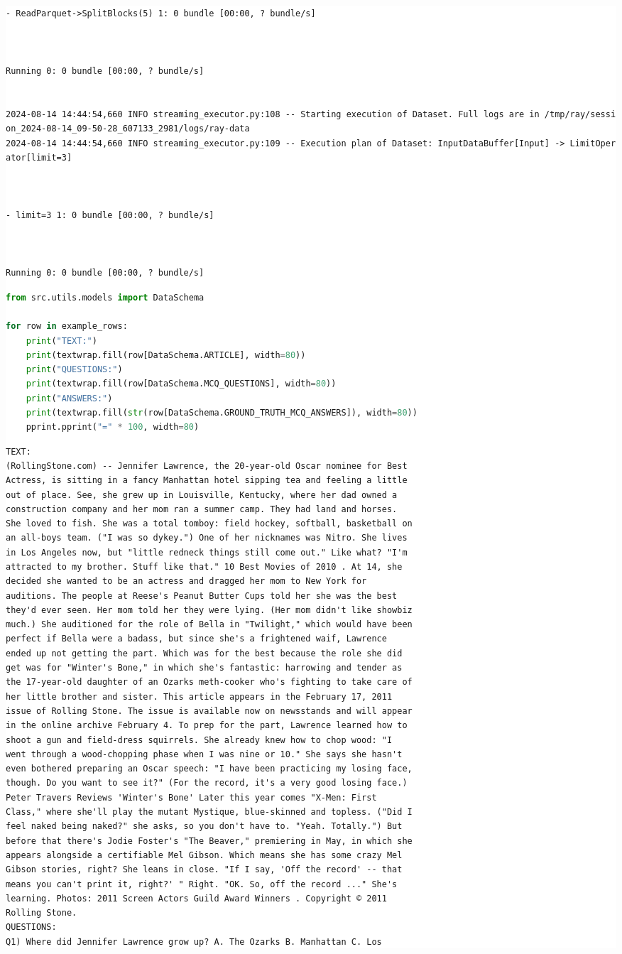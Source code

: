 

    - ReadParquet->SplitBlocks(5) 1: 0 bundle [00:00, ? bundle/s]



    Running 0: 0 bundle [00:00, ? bundle/s]


    2024-08-14 14:44:54,660	INFO streaming_executor.py:108 -- Starting execution of Dataset. Full logs are in /tmp/ray/session_2024-08-14_09-50-28_607133_2981/logs/ray-data
    2024-08-14 14:44:54,660	INFO streaming_executor.py:109 -- Execution plan of Dataset: InputDataBuffer[Input] -> LimitOperator[limit=3]



    - limit=3 1: 0 bundle [00:00, ? bundle/s]



    Running 0: 0 bundle [00:00, ? bundle/s]



```python
from src.utils.models import DataSchema

for row in example_rows:
    print("TEXT:")
    print(textwrap.fill(row[DataSchema.ARTICLE], width=80))
    print("QUESTIONS:")
    print(textwrap.fill(row[DataSchema.MCQ_QUESTIONS], width=80))
    print("ANSWERS:")
    print(textwrap.fill(str(row[DataSchema.GROUND_TRUTH_MCQ_ANSWERS]), width=80))
    pprint.pprint("=" * 100, width=80)
```

    TEXT:
    (RollingStone.com) -- Jennifer Lawrence, the 20-year-old Oscar nominee for Best
    Actress, is sitting in a fancy Manhattan hotel sipping tea and feeling a little
    out of place. See, she grew up in Louisville, Kentucky, where her dad owned a
    construction company and her mom ran a summer camp. They had land and horses.
    She loved to fish. She was a total tomboy: field hockey, softball, basketball on
    an all-boys team. ("I was so dykey.") One of her nicknames was Nitro. She lives
    in Los Angeles now, but "little redneck things still come out." Like what? "I'm
    attracted to my brother. Stuff like that." 10 Best Movies of 2010 . At 14, she
    decided she wanted to be an actress and dragged her mom to New York for
    auditions. The people at Reese's Peanut Butter Cups told her she was the best
    they'd ever seen. Her mom told her they were lying. (Her mom didn't like showbiz
    much.) She auditioned for the role of Bella in "Twilight," which would have been
    perfect if Bella were a badass, but since she's a frightened waif, Lawrence
    ended up not getting the part. Which was for the best because the role she did
    get was for "Winter's Bone," in which she's fantastic: harrowing and tender as
    the 17-year-old daughter of an Ozarks meth-cooker who's fighting to take care of
    her little brother and sister. This article appears in the February 17, 2011
    issue of Rolling Stone. The issue is available now on newsstands and will appear
    in the online archive February 4. To prep for the part, Lawrence learned how to
    shoot a gun and field-dress squirrels. She already knew how to chop wood: "I
    went through a wood-chopping phase when I was nine or 10." She says she hasn't
    even bothered preparing an Oscar speech: "I have been practicing my losing face,
    though. Do you want to see it?" (For the record, it's a very good losing face.)
    Peter Travers Reviews 'Winter's Bone' Later this year comes "X-Men: First
    Class," where she'll play the mutant Mystique, blue-skinned and topless. ("Did I
    feel naked being naked?" she asks, so you don't have to. "Yeah. Totally.") But
    before that there's Jodie Foster's "The Beaver," premiering in May, in which she
    appears alongside a certifiable Mel Gibson. Which means she has some crazy Mel
    Gibson stories, right? She leans in close. "If I say, 'Off the record' -- that
    means you can't print it, right?' " Right. "OK. So, off the record ..." She's
    learning. Photos: 2011 Screen Actors Guild Award Winners . Copyright © 2011
    Rolling Stone.
    QUESTIONS:
    Q1) Where did Jennifer Lawrence grow up? A. The Ozarks B. Manhattan C. Los